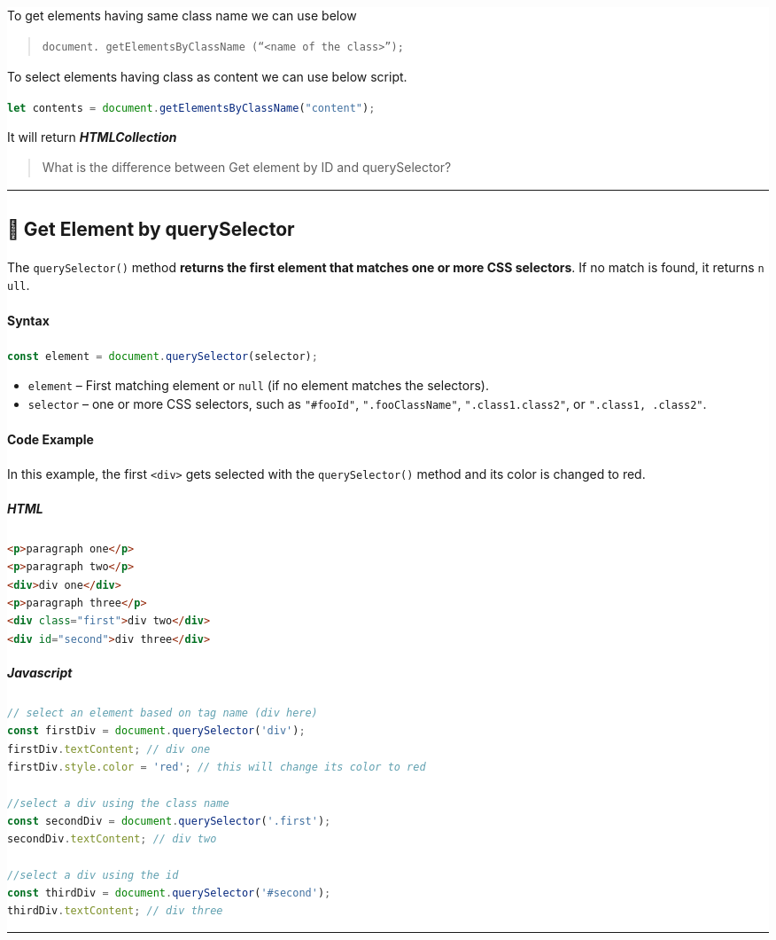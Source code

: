 To get elements having same class name we can use below

> `document. getElementsByClassName (“<name of the class>”);`

To select elements having class as content we can use below script.

```js
let contents = document.getElementsByClassName("content");
```
It will return ***HTMLCollection*** 


> What is the difference between Get element by ID and querySelector?

---
## 🔹 Get Element by querySelector

The `querySelector()` method **returns the first element that matches one or more CSS selectors**. If no match is found, it returns `null`.


#### Syntax

```js
const element = document.querySelector(selector);
```

* `element` – First matching element or `null` (if no element matches the selectors).
* `selector` – one or more CSS selectors, such as `"#fooId"`, `".fooClassName"`, `".class1.class2"`, or `".class1, .class2"`.

#### Code Example

In this example, the first `<div>` gets selected with the `querySelector()` method and its color is changed to red.

##### HTML

```html
<p>paragraph one</p>
<p>paragraph two</p>
<div>div one</div>
<p>paragraph three</p>
<div class="first">div two</div>
<div id="second">div three</div>
```

##### Javascript

```js
// select an element based on tag name (div here)
const firstDiv = document.querySelector('div');
firstDiv.textContent; // div one
firstDiv.style.color = 'red'; // this will change its color to red

//select a div using the class name
const secondDiv = document.querySelector('.first');
secondDiv.textContent; // div two

//select a div using the id
const thirdDiv = document.querySelector('#second');
thirdDiv.textContent; // div three
```

---